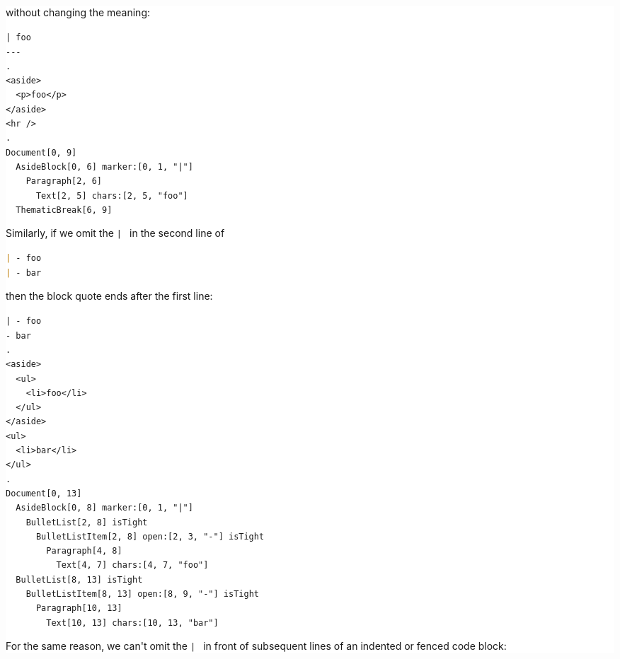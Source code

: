 without changing the meaning:

```````````````````````````````` example Aside: 9
| foo
---
.
<aside>
  <p>foo</p>
</aside>
<hr />
.
Document[0, 9]
  AsideBlock[0, 6] marker:[0, 1, "|"]
    Paragraph[2, 6]
      Text[2, 5] chars:[2, 5, "foo"]
  ThematicBreak[6, 9]
````````````````````````````````


Similarly, if we omit the `| ` in the second line of

```markdown
| - foo
| - bar
```

then the block quote ends after the first line:

```````````````````````````````` example Aside: 10
| - foo
- bar
.
<aside>
  <ul>
    <li>foo</li>
  </ul>
</aside>
<ul>
  <li>bar</li>
</ul>
.
Document[0, 13]
  AsideBlock[0, 8] marker:[0, 1, "|"]
    BulletList[2, 8] isTight
      BulletListItem[2, 8] open:[2, 3, "-"] isTight
        Paragraph[4, 8]
          Text[4, 7] chars:[4, 7, "foo"]
  BulletList[8, 13] isTight
    BulletListItem[8, 13] open:[8, 9, "-"] isTight
      Paragraph[10, 13]
        Text[10, 13] chars:[10, 13, "bar"]
````````````````````````````````


For the same reason, we can't omit the `| ` in front of subsequent lines of an indented or
fenced code block:
